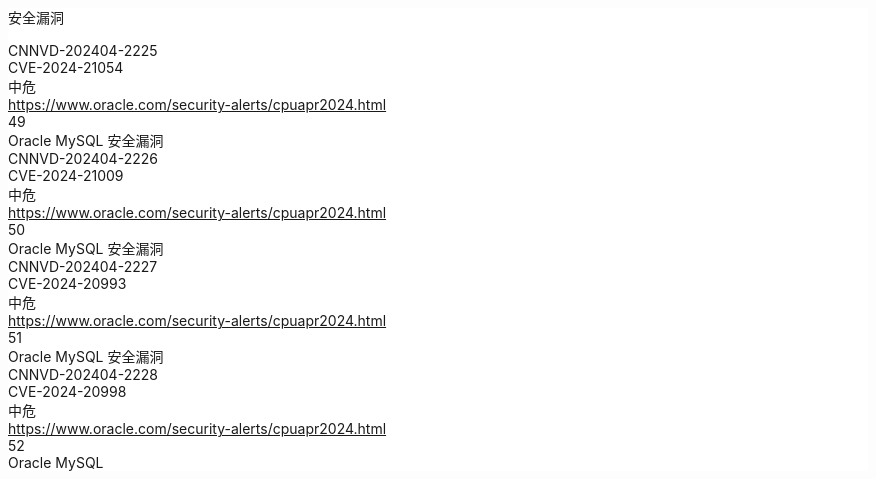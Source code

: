 安全漏洞</span></section></td><td align="center" valign="middle" width="107"><section style="margin-bottom: 0px;line-height: normal;"><span style="font-size: 14px;letter-spacing: normal;">CNNVD-202404-2225</span></section></td><td align="center" valign="middle" width="94"><section style="margin-bottom: 0px;line-height: normal;"><span style="font-size: 14px;letter-spacing: normal;">CVE-2024-21054</span></section></td><td align="center" valign="middle" width="NaN"><section style="margin-bottom: 0px;line-height: normal;"><span style="font-size: 14px;letter-spacing: normal;">中危</span></section></td><td align="center" valign="middle" width="NaN"><section style="margin-bottom: 0px;line-height: normal;"><span style="font-size: 14px;letter-spacing: normal;">https://www.oracle.com/security-alerts/cpuapr2024.html</span></section></td></tr><tr class="ue-table-interlace-color-double"><td align="center" valign="middle" width="47"><section style="margin-bottom: 0px;line-height: normal;"><span style="font-size: 14px;letter-spacing: normal;">49</span></section></td><td align="center" valign="middle" width="87"><section style="margin-bottom: 0px;line-height: normal;"><span style="font-size: 14px;letter-spacing: normal;">Oracle MySQL 安全漏洞</span></section></td><td align="center" valign="middle" width="107"><section style="margin-bottom: 0px;line-height: normal;"><span style="font-size: 14px;letter-spacing: normal;">CNNVD-202404-2226</span></section></td><td align="center" valign="middle" width="94"><section style="margin-bottom: 0px;line-height: normal;"><span style="font-size: 14px;letter-spacing: normal;">CVE-2024-21009</span></section></td><td align="center" valign="middle" width="NaN"><section style="margin-bottom: 0px;line-height: normal;"><span style="font-size: 14px;letter-spacing: normal;">中危</span></section></td><td align="center" valign="middle" width="NaN"><section style="margin-bottom: 0px;line-height: normal;"><span style="font-size: 14px;letter-spacing: normal;">https://www.oracle.com/security-alerts/cpuapr2024.html</span></section></td></tr><tr class="ue-table-interlace-color-single"><td align="center" valign="middle" width="47"><section style="margin-bottom: 0px;line-height: normal;"><span style="font-size: 14px;letter-spacing: normal;">50</span></section></td><td align="center" valign="middle" width="87"><section style="margin-bottom: 0px;line-height: normal;"><span style="font-size: 14px;letter-spacing: normal;">Oracle MySQL 安全漏洞</span></section></td><td align="center" valign="middle" width="107"><section style="margin-bottom: 0px;line-height: normal;"><span style="font-size: 14px;letter-spacing: normal;">CNNVD-202404-2227</span></section></td><td align="center" valign="middle" width="94"><section style="margin-bottom: 0px;line-height: normal;"><span style="font-size: 14px;letter-spacing: normal;">CVE-2024-20993</span></section></td><td align="center" valign="middle" width="NaN"><section style="margin-bottom: 0px;line-height: normal;"><span style="font-size: 14px;letter-spacing: normal;">中危</span></section></td><td align="center" valign="middle" width="NaN"><section style="margin-bottom: 0px;line-height: normal;"><span style="font-size: 14px;letter-spacing: normal;">https://www.oracle.com/security-alerts/cpuapr2024.html</span></section></td></tr><tr class="ue-table-interlace-color-double"><td align="center" valign="middle" width="47"><section style="margin-bottom: 0px;line-height: normal;"><span style="font-size: 14px;letter-spacing: normal;">51</span></section></td><td align="center" valign="middle" width="87"><section style="margin-bottom: 0px;line-height: normal;"><span style="font-size: 14px;letter-spacing: normal;">Oracle MySQL 安全漏洞</span></section></td><td align="center" valign="middle" width="107"><section style="margin-bottom: 0px;line-height: normal;"><span style="font-size: 14px;letter-spacing: normal;">CNNVD-202404-2228</span></section></td><td align="center" valign="middle" width="94"><section style="margin-bottom: 0px;line-height: normal;"><span style="font-size: 14px;letter-spacing: normal;">CVE-2024-20998</span></section></td><td align="center" valign="middle" width="NaN"><section style="margin-bottom: 0px;line-height: normal;"><span style="font-size: 14px;letter-spacing: normal;">中危</span></section></td><td align="center" valign="middle" width="NaN"><section style="margin-bottom: 0px;line-height: normal;"><span style="font-size: 14px;letter-spacing: normal;">https://www.oracle.com/security-alerts/cpuapr2024.html</span></section></td></tr><tr class="ue-table-interlace-color-single"><td align="center" valign="middle" width="47"><section style="margin-bottom: 0px;line-height: normal;"><span style="font-size: 14px;letter-spacing: normal;">52</span></section></td><td align="center" valign="middle" width="87"><section style="margin-bottom: 0px;line-height: normal;"><span style="font-size: 14px;letter-spacing: normal;">Oracle MySQL